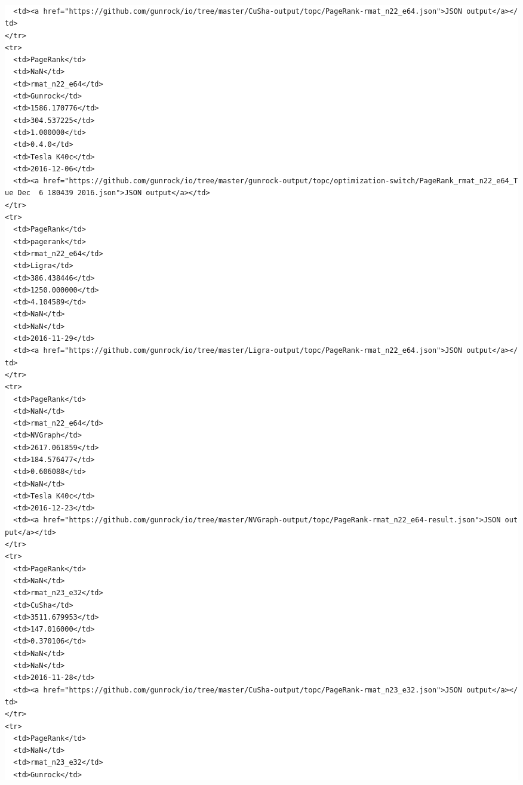       <td><a href="https://github.com/gunrock/io/tree/master/CuSha-output/topc/PageRank-rmat_n22_e64.json">JSON output</a></td>
    </tr>
    <tr>
      <td>PageRank</td>
      <td>NaN</td>
      <td>rmat_n22_e64</td>
      <td>Gunrock</td>
      <td>1586.170776</td>
      <td>304.537225</td>
      <td>1.000000</td>
      <td>0.4.0</td>
      <td>Tesla K40c</td>
      <td>2016-12-06</td>
      <td><a href="https://github.com/gunrock/io/tree/master/gunrock-output/topc/optimization-switch/PageRank_rmat_n22_e64_Tue Dec  6 180439 2016.json">JSON output</a></td>
    </tr>
    <tr>
      <td>PageRank</td>
      <td>pagerank</td>
      <td>rmat_n22_e64</td>
      <td>Ligra</td>
      <td>386.438446</td>
      <td>1250.000000</td>
      <td>4.104589</td>
      <td>NaN</td>
      <td>NaN</td>
      <td>2016-11-29</td>
      <td><a href="https://github.com/gunrock/io/tree/master/Ligra-output/topc/PageRank-rmat_n22_e64.json">JSON output</a></td>
    </tr>
    <tr>
      <td>PageRank</td>
      <td>NaN</td>
      <td>rmat_n22_e64</td>
      <td>NVGraph</td>
      <td>2617.061859</td>
      <td>184.576477</td>
      <td>0.606088</td>
      <td>NaN</td>
      <td>Tesla K40c</td>
      <td>2016-12-23</td>
      <td><a href="https://github.com/gunrock/io/tree/master/NVGraph-output/topc/PageRank-rmat_n22_e64-result.json">JSON output</a></td>
    </tr>
    <tr>
      <td>PageRank</td>
      <td>NaN</td>
      <td>rmat_n23_e32</td>
      <td>CuSha</td>
      <td>3511.679953</td>
      <td>147.016000</td>
      <td>0.370106</td>
      <td>NaN</td>
      <td>NaN</td>
      <td>2016-11-28</td>
      <td><a href="https://github.com/gunrock/io/tree/master/CuSha-output/topc/PageRank-rmat_n23_e32.json">JSON output</a></td>
    </tr>
    <tr>
      <td>PageRank</td>
      <td>NaN</td>
      <td>rmat_n23_e32</td>
      <td>Gunrock</td>
